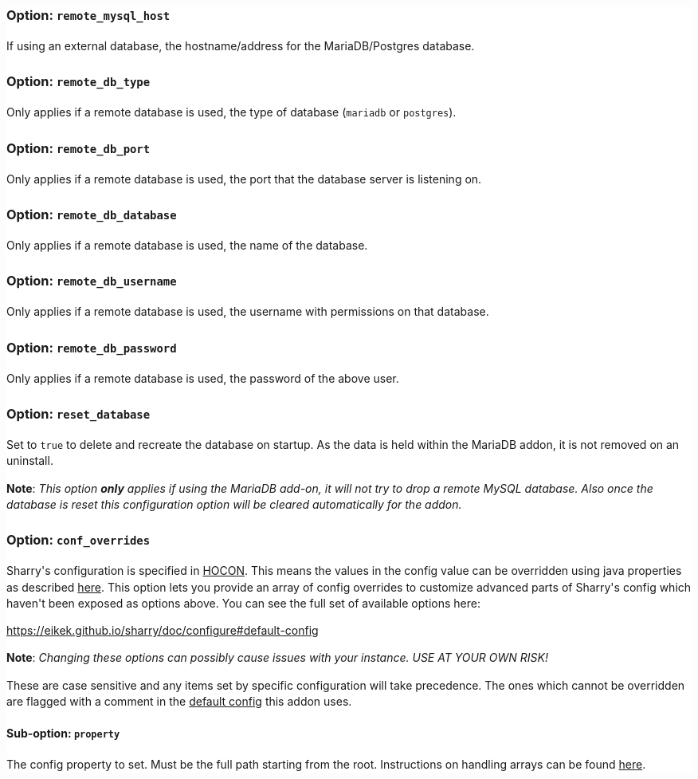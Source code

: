 ### Option: `remote_mysql_host`

If using an external database, the hostname/address for the MariaDB/Postgres database.

### Option: `remote_db_type`

Only applies if a remote database is used, the type of database (`mariadb` or `postgres`).

### Option: `remote_db_port`

Only applies if a remote database is used, the port that the database server is
listening on.

### Option: `remote_db_database`

Only applies if a remote database is used, the name of the database.

### Option: `remote_db_username`

Only applies if a remote database is used, the username with permissions on that
database.

### Option: `remote_db_password`

Only applies if a remote database is used, the password of the above user.

### Option: `reset_database`

Set to `true` to delete and recreate the database on startup. As the data is held
within the MariaDB addon, it is not removed on an uninstall.

**Note**: _This option **only** applies if using the MariaDB add-on, it will not
try to drop a remote MySQL database. Also once the database is reset this configuration
option will be cleared automatically for the addon._

### Option: `conf_overrides`

Sharry's configuration is specified in [HOCON][hocon]. This means the values in
the config value can be overridden using java properties as described [here][hocon-docs-props].
This option lets you provide an array of config overrides to customize advanced
parts of Sharry's config which haven't been exposed as options above. You can see
the full set of available options here:

<https://eikek.github.io/sharry/doc/configure#default-config>

**Note**: _Changing these options can possibly cause issues with your instance.
USE AT YOUR OWN RISK!_

These are case sensitive and any items set by specific configuration will take
precedence. The ones which cannot be overridden are flagged with a comment in
the [default config][default-config] this addon uses.

#### Sub-option: `property`

The config property to set. Must be the full path starting from the root. Instructions
on handling arrays can be found [here][hocon-docs-arrays].


[add-addon-shield]: https://my.home-assistant.io/badges/supervisor_addon.svg
[add-addon]: https://my.home-assistant.io/redirect/supervisor_addon/?addon=39bd2704_sharry
[add-addon-mariadb]: https://my.home-assistant.io/redirect/supervisor_addon/?addon=core_mariadb
[add-repo-shield]: https://my.home-assistant.io/badges/supervisor_add_addon_repository.svg
[add-repo]: https://my.home-assistant.io/redirect/supervisor_add_addon_repository/?repository_url=https%3A%2F%2Fgithub.com%2Fmdegat01%2Fhassio-addons
[addon-mariadb]: https://github.com/home-assistant/addons/tree/master/mariadb
[contributors]: https://github.com/mdegat01/addon-sharry/graphs/contributors
[default-config]: https://github.com/mdegat01/addon-sharry/blob/main/sharry/rootfs/etc/sharry/sharry.conf
[discord-ha]: https://discord.gg/c5DvZ4e
[forum-centralcommand]: https://community.home-assistant.io/u/CentralCommand/?u=CentralCommand
[forum]: https://community.home-assistant.io?u=CentralCommand
[hocon]: https://github.com/lightbend/config/blob/master/HOCON.md#hocon-human-optimized-config-object-notation
[hocon-docs-arrays]: https://github.com/lightbend/config/blob/master/README.md#set-array-values-outside-configuration-files
[hocon-docs-props]: https://github.com/lightbend/config/blob/master/HOCON.md#java-properties-mapping
[iso-3166-1]: https://en.wikipedia.org/wiki/ISO_3166-1
[issue]: https://github.com/mdegat01/addon-sharry/issues
[mdegat01]: https://github.com/mdegat01
[releases]: https://github.com/mdegat01/addon-sharry/releases
[semver]: http://semver.org/spec/v2.0.0
[sharry]: https://eikek.github.io/sharry/
[sharry-docs-configure]: https://eikek.github.io/sharry/doc/configure